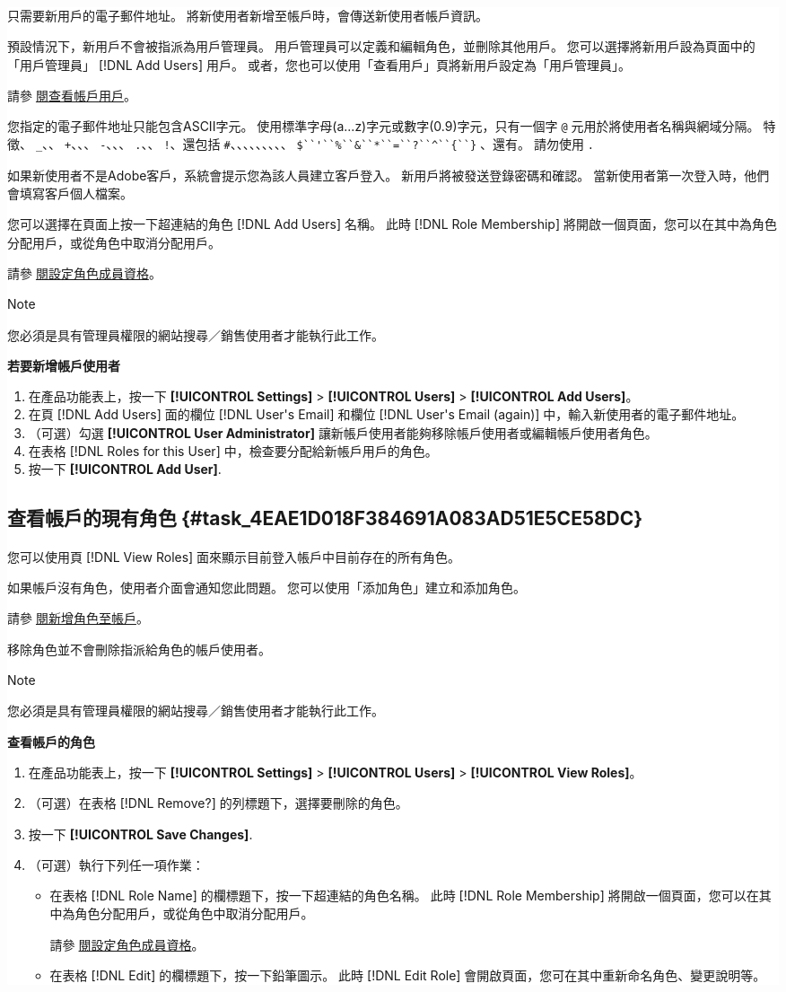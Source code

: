 只需要新用戶的電子郵件地址。 將新使用者新增至帳戶時，會傳送新使用者帳戶資訊。

預設情況下，新用戶不會被指派為用戶管理員。 用戶管理員可以定義和編輯角色，並刪除其他用戶。 您可以選擇將新用戶設為頁面中的「用戶管理員」 [!DNL Add Users] 用戶。 或者，您也可以使用「查看用戶」頁將新用戶設定為「用戶管理員」。

請參 [閱查看帳戶用戶](../c-about-settings-menu/c-about-users-menu.md#task_FDDF30EE23C548DF8CFBB2FB2605303C)。

您指定的電子郵件地址只能包含ASCII字元。 使用標準字母(a...z)字元或數字(0.9)字元，只有一個字 `@` 元用於將使用者名稱與網域分隔。 特徵、 `_`、、 `+`、、、 `-`、、、 `.`、、 `!`、還包括 `#`、、、、、、、、、 `$``'``%``&``*``=``?``^``{``}` 、還有。 請勿使用 `.`

如果新使用者不是Adobe客戶，系統會提示您為該人員建立客戶登入。 新用戶將被發送登錄密碼和確認。 當新使用者第一次登入時，他們會填寫客戶個人檔案。

您可以選擇在頁面上按一下超連結的角色 [!DNL Add Users] 名稱。 此時 [!DNL Role Membership] 將開啟一個頁面，您可以在其中為角色分配用戶，或從角色中取消分配用戶。

請參 [閱設定角色成員資格](../c-about-settings-menu/c-about-users-menu.md#task_DAC596AAFFCE4EF0BE68CEEF7E365414)。

>[!NOTE]
>
>您必須是具有管理員權限的網站搜尋／銷售使用者才能執行此工作。

**若要新增帳戶使用者**

1. 在產品功能表上，按一下 **[!UICONTROL Settings]** > **[!UICONTROL Users]** > **[!UICONTROL Add Users]**。
1. 在頁 [!DNL Add Users] 面的欄位 [!DNL User's Email] 和欄位 [!DNL User's Email (again)] 中，輸入新使用者的電子郵件地址。
1. （可選）勾選 **[!UICONTROL User Administrator]** 讓新帳戶使用者能夠移除帳戶使用者或編輯帳戶使用者角色。
1. 在表格 [!DNL Roles for this User] 中，檢查要分配給新帳戶用戶的角色。
1. 按一下 **[!UICONTROL Add User]**.

## 查看帳戶的現有角色 {#task_4EAE1D018F384691A083AD51E5CE58DC}

您可以使用頁 [!DNL View Roles] 面來顯示目前登入帳戶中目前存在的所有角色。

如果帳戶沒有角色，使用者介面會通知您此問題。 您可以使用「添加角色」建立和添加角色。

請參 [閱新增角色至帳戶](../c-about-settings-menu/c-about-users-menu.md#task_E148D02275DE4F899BA79736A29895AB)。

移除角色並不會刪除指派給角色的帳戶使用者。

>[!NOTE]
>
>您必須是具有管理員權限的網站搜尋／銷售使用者才能執行此工作。

**查看帳戶的角色**

1. 在產品功能表上，按一下 **[!UICONTROL Settings]** > **[!UICONTROL Users]** > **[!UICONTROL View Roles]**。
1. （可選）在表格 [!DNL Remove?] 的列標題下，選擇要刪除的角色。
1. 按一下 **[!UICONTROL Save Changes]**.
1. （可選）執行下列任一項作業：

   * 在表格 [!DNL Role Name] 的欄標題下，按一下超連結的角色名稱。 此時 [!DNL Role Membership] 將開啟一個頁面，您可以在其中為角色分配用戶，或從角色中取消分配用戶。

      請參 [閱設定角色成員資格](../c-about-settings-menu/c-about-users-menu.md#task_DAC596AAFFCE4EF0BE68CEEF7E365414)。

   * 在表格 [!DNL Edit] 的欄標題下，按一下鉛筆圖示。 此時 [!DNL Edit Role] 會開啟頁面，您可在其中重新命名角色、變更說明等。
